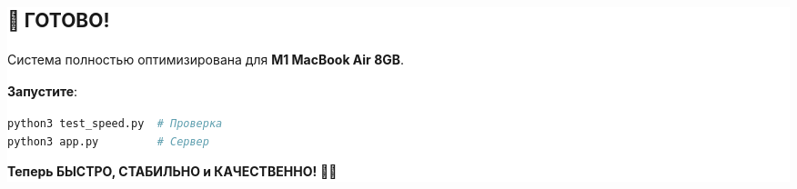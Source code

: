 
## 🎉 ГОТОВО!

Система полностью оптимизирована для **M1 MacBook Air 8GB**.

**Запустите**:
```bash
python3 test_speed.py  # Проверка
python3 app.py         # Сервер
```

**Теперь БЫСТРО, СТАБИЛЬНО и КАЧЕСТВЕННО!** 🚀🎨
